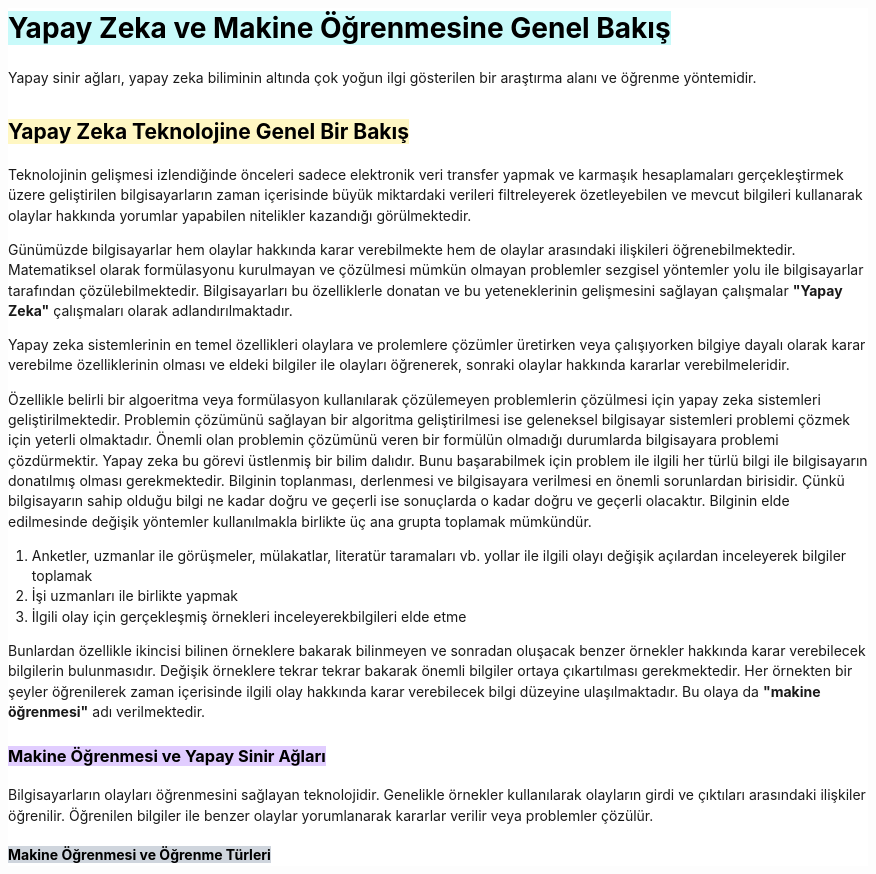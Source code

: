 # <mark style="background: #ABF7F7A6;">Yapay Zeka ve Makine Öğrenmesine Genel Bakış</mark>

Yapay sinir ağları, yapay zeka biliminin altında çok yoğun ilgi gösterilen bir araştırma alanı ve öğrenme yöntemidir.

## <mark style="background: #FFF3A3A6;">Yapay Zeka Teknolojine Genel Bir Bakış</mark>

Teknolojinin gelişmesi izlendiğinde önceleri sadece elektronik veri transfer yapmak ve karmaşık hesaplamaları gerçekleştirmek üzere geliştirilen bilgisayarların zaman içerisinde büyük miktardaki verileri filtreleyerek özetleyebilen ve mevcut bilgileri kullanarak olaylar hakkında yorumlar yapabilen nitelikler kazandığı görülmektedir.

Günümüzde bilgisayarlar hem olaylar hakkında karar verebilmekte hem de olaylar arasındaki ilişkileri öğrenebilmektedir. Matematiksel olarak formülasyonu kurulmayan ve çözülmesi mümkün olmayan problemler sezgisel yöntemler yolu ile bilgisayarlar tarafından çözülebilmektedir. Bilgisayarları bu özelliklerle donatan ve bu yeteneklerinin gelişmesini sağlayan çalışmalar __"Yapay Zeka"__ çalışmaları olarak adlandırılmaktadır. 

Yapay zeka sistemlerinin en temel özellikleri olaylara ve prolemlere çözümler üretirken veya çalışıyorken bilgiye dayalı olarak karar verebilme özelliklerinin olması ve eldeki bilgiler ile olayları öğrenerek, sonraki olaylar hakkında kararlar verebilmeleridir. 

Özellikle belirli bir algoeritma veya formülasyon kullanılarak çözülemeyen problemlerin çözülmesi için yapay zeka sistemleri geliştirilmektedir. Problemin çözümünü sağlayan bir algoritma geliştirilmesi ise geleneksel bilgisayar sistemleri problemi çözmek için yeterli olmaktadır. Önemli olan problemin çözümünü veren bir formülün olmadığı durumlarda bilgisayara problemi çözdürmektir. Yapay zeka bu görevi üstlenmiş bir bilim dalıdır. Bunu başarabilmek için problem ile ilgili her  türlü bilgi ile bilgisayarın donatılmış olması gerekmektedir. Bilginin toplanması, derlenmesi ve bilgisayara verilmesi en önemli sorunlardan birisidir. Çünkü bilgisayarın sahip olduğu bilgi ne kadar doğru ve geçerli ise sonuçlarda o kadar doğru ve geçerli olacaktır. Bilginin elde edilmesinde değişik yöntemler kullanılmakla birlikte üç ana grupta toplamak mümkündür.

1. Anketler, uzmanlar ile görüşmeler, mülakatlar, literatür taramaları vb. yollar ile ilgili olayı değişik açılardan inceleyerek bilgiler toplamak
2. İşi uzmanları ile birlikte yapmak
3. İlgili olay için gerçekleşmiş örnekleri inceleyerekbilgileri elde etme

Bunlardan özellikle ikincisi bilinen örneklere bakarak bilinmeyen ve sonradan oluşacak benzer örnekler hakkında karar verebilecek bilgilerin bulunmasıdır.  Değişik örneklere tekrar tekrar bakarak önemli bilgiler ortaya çıkartılması gerekmektedir. Her örnekten bir şeyler öğrenilerek zaman içerisinde ilgili olay hakkında karar verebilecek bilgi düzeyine ulaşılmaktadır. Bu olaya da __"makine öğrenmesi"__ adı verilmektedir. 

### <mark style="background: #D2B3FFA6;">Makine Öğrenmesi ve Yapay Sinir Ağları</mark>

Bilgisayarların olayları öğrenmesini sağlayan teknolojidir. Genelikle örnekler kullanılarak olayların girdi ve çıktıları arasındaki ilişkiler öğrenilir. Öğrenilen bilgiler ile benzer olaylar yorumlanarak kararlar verilir veya problemler çözülür. 

#### <mark style="background: #CACFD9A6;"> <mark style="background: #CACFD9A6;">Makine Öğrenmesi ve Öğrenme Türleri</mark>

